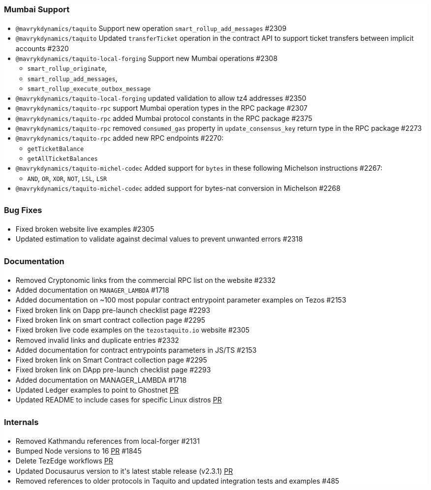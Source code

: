 ### Mumbai Support
- `@mavrykdynamics/taquito` Support new operation `smart_rollup_add_messages` #2309
- `@mavrykdynamics/taquito` Updated `transferTicket` operation in the contract API to support ticket transfers between implicit accounts #2320
- `@mavrykdynamics/taquito-local-forging` Support new Mumbai operations #2308
    - `smart_rollup_originate`, 
    - `smart_rollup_add_messages`, 
    - `smart_rollup_execute_outbox_message`
- `@mavrykdynamics/taquito-local-forging` updated validation to allow tz4 addresses #2350
- `@mavrykdynamics/taquito-rpc` support Mumbai operation types in the RPC package #2307
- `@mavrykdynamics/taquito-rpc` added Mumbai protocol constants in the RPC package #2375
- `@mavrykdynamics/taquito-rpc` removed `consumed_gas` property in `update_consensus_key` return type in the RPC package #2273
- `@mavrykdynamics/taquito-rpc` added new RPC endpoints #2270:
    - `getTicketBalance`
    - `getAllTicketBalances`
- `@mavrykdynamics/taquito-michel-codec` Added support for `bytes` in these following Michelson instructions #2267:
    - `AND`, `OR`, `XOR`, `NOT`, `LSL`, `LSR`
- `@mavrykdynamics/taquito-michel-codec` added support for bytes-nat conversion in Michelson #2268

### Bug Fixes
- Fixed broken website live examples #2305
- Updated estimation to validate against decimal values to prevent unwanted errors #2318

### Documentation
- Removed Cryptonomic links from the commercial RPC list on the website #2332
- Added documentation on `MANAGER_LAMBDA` #1718
- Added documentation on ~100 most popular contract entrypoint parameter examples on Tezos #2153
- Fixed broken link on Dapp pre-launch checklist page #2293
- Fixed broken link on smart contract collection page #2295
- Fixed broken live code examples on the `tezostaquito.io` website #2305
- Removed invalid links and duplicate entries #2332
- Added documentation for contract entrypoints parameters in JS/TS #2153
- Fixed broken link on Smart Contract collection page #2295
- Fixed broken link on DApp pre-launch checklist page #2293
- Added documentation on MANAGER_LAMBDA #1718
- Updated Ledger examples to point to Ghostnet [PR](https://github.com/ecadlabs/taquito/pull/2365)
- Updated README to include cases for specific Linux distros [PR](https://github.com/ecadlabs/taquito/pull/2330)


### Internals
- Removed Kathmandu references from local-forger #2131
- Bumped Node versions to 16 [PR](https://github.com/ecadlabs/taquito/pull/2359) #1845
- Delete TezEdge workflows [PR](https://github.com/ecadlabs/taquito/pull/2364)
- Updated Docusaurus version to it's latest stable release (v2.3.1) [PR](https://github.com/ecadlabs/taquito/pull/2381)
- Removed references to older protocols in Taquito and updated integration tests and examples #485
